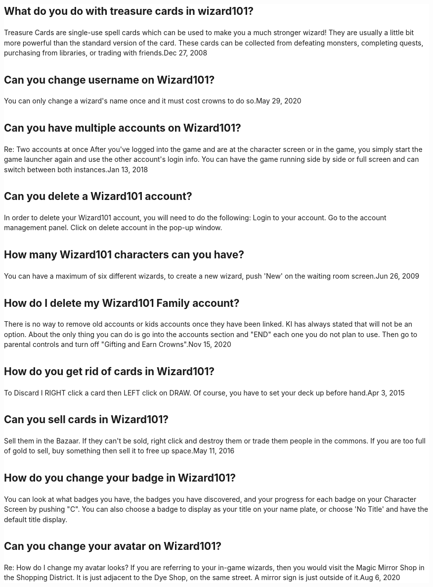 ## What do you do with treasure cards in wizard101?
Treasure Cards are single-use spell cards which can be used to make you a much stronger wizard! They are usually a little bit more powerful than the standard version of the card. These cards can be collected from defeating monsters, completing quests, purchasing from libraries, or trading with friends.Dec 27, 2008

## Can you change username on Wizard101?
You can only change a wizard's name once and it must cost crowns to do so.May 29, 2020

## Can you have multiple accounts on Wizard101?
Re: Two accounts at once After you've logged into the game and are at the character screen or in the game, you simply start the game launcher again and use the other account's login info. You can have the game running side by side or full screen and can switch between both instances.Jan 13, 2018

## Can you delete a Wizard101 account?
In order to delete your Wizard101 account, you will need to do the following: Login to your account. Go to the account management panel. Click on delete account in the pop-up window.

## How many Wizard101 characters can you have?
You can have a maximum of six different wizards, to create a new wizard, push 'New' on the waiting room screen.Jun 26, 2009

## How do I delete my Wizard101 Family account?
There is no way to remove old accounts or kids accounts once they have been linked. KI has always stated that will not be an option. About the only thing you can do is go into the accounts section and "END" each one you do not plan to use. Then go to parental controls and turn off "Gifting and Earn Crowns".Nov 15, 2020

## How do you get rid of cards in Wizard101?
To Discard I RIGHT click a card then LEFT click on DRAW. Of course, you have to set your deck up before hand.Apr 3, 2015

## Can you sell cards in Wizard101?
Sell them in the Bazaar. If they can't be sold, right click and destroy them or trade them people in the commons. If you are too full of gold to sell, buy something then sell it to free up space.May 11, 2016

## How do you change your badge in Wizard101?
You can look at what badges you have, the badges you have discovered, and your progress for each badge on your Character Screen by pushing "C". You can also choose a badge to display as your title on your name plate, or choose 'No Title' and have the default title display.

## Can you change your avatar on Wizard101?
Re: How do I change my avatar looks? If you are referring to your in-game wizards, then you would visit the Magic Mirror Shop in the Shopping District. It is just adjacent to the Dye Shop, on the same street. A mirror sign is just outside of it.Aug 6, 2020
